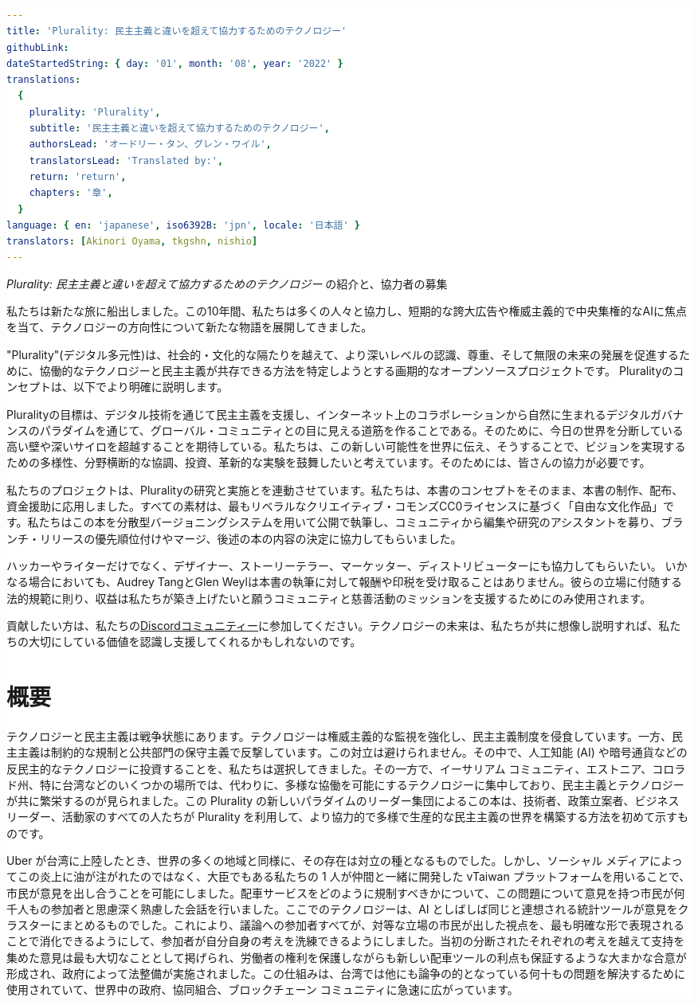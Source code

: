 ```yaml
---
title: 'Plurality: 民主主義と違いを超えて協力するためのテクノロジー'
githubLink:
dateStartedString: { day: '01', month: '08', year: '2022' }
translations:
  {
    plurality: 'Plurality',
    subtitle: '民主主義と違いを超えて協力するためのテクノロジー',
    authorsLead: 'オードリー・タン、グレン・ワイル',
    translatorsLead: 'Translated by:',
    return: 'return',
    chapters: '章',
  }
language: { en: 'japanese', iso6392B: 'jpn', locale: '日本語' }
translators: [Akinori Oyama, tkgshn, nishio]
---
```


_Plurality: 民主主義と違いを超えて協力するためのテクノロジー_ の紹介と、協力者の募集

私たちは新たな旅に船出しました。この10年間、私たちは多くの人々と協力し、短期的な誇大広告や権威主義的で中央集権的なAIに焦点を当て、テクノロジーの方向性について新たな物語を展開してきました。

"Plurality"(デジタル多元性)は、社会的・文化的な隔たりを越えて、より深いレベルの認識、尊重、そして無限の未来の発展を促進するために、協働的なテクノロジーと民主主義が共存できる方法を特定しようとする画期的なオープンソースプロジェクトです。 Pluralityのコンセプトは、以下でより明確に説明します。

Pluralityの目標は、デジタル技術を通じて民主主義を支援し、インターネット上のコラボレーションから自然に生まれるデジタルガバナンスのパラダイムを通じて、グローバル・コミュニティとの目に見える道筋を作ることである。そのために、今日の世界を分断している高い壁や深いサイロを超越することを期待している。私たちは、この新しい可能性を世界に伝え、そうすることで、ビジョンを実現するための多様性、分野横断的な協調、投資、革新的な実験を鼓舞したいと考えています。そのためには、皆さんの協力が必要です。

私たちのプロジェクトは、Pluralityの研究と実施とを連動させています。私たちは、本書のコンセプトをそのまま、本書の制作、配布、資金援助に応用しました。すべての素材は、最もリベラルなクリエイティブ・コモンズCC0ライセンスに基づく「自由な文化作品」です。私たちはこの本を分散型バージョニングシステムを用いて公開で執筆し、コミュニティから編集や研究のアシスタントを募り、ブランチ・リリースの優先順位付けやマージ、後述の本の内容の決定に協力してもらいました。

ハッカーやライターだけでなく、デザイナー、ストーリーテラー、マーケッター、ディストリビューターにも協力してもらいたい。 いかなる場合においても、Audrey TangとGlen Weylは本書の執筆に対して報酬や印税を受け取ることはありません。彼らの立場に付随する法的規範に則り、収益は私たちが築き上げたいと願うコミュニティと慈善活動のミッションを支援するためにのみ使用されます。

貢献したい方は、私たちの[Discordコミュニティー](https://discord.com/invite/YWSDRqdW5n)に参加してください。テクノロジーの未来は、私たちが共に想像し説明すれば、私たちの大切にしている価値を認識し支援してくれるかもしれないのです。


# 概要

テクノロジーと民主主義は戦争状態にあります。テクノロジーは権威主義的な監視を強化し、民主主義制度を侵食しています。一方、民主主義は制約的な規制と公共部門の保守主義で反撃しています。この対立は避けられません。その中で、人工知能 (AI) や暗号通貨などの反民主的なテクノロジーに投資することを、私たちは選択してきました。その一方で、イーサリアム コミュニティ、エストニア、コロラド州、特に台湾などのいくつかの場所では、代わりに、多様な協働を可能にするテクノロジーに集中しており、民主主義とテクノロジーが共に繁栄するのが見られました。この Plurality の新しいパラダイムのリーダー集団によるこの本は、技術者、政策立案者、ビジネス リーダー、活動家のすべての人たちが Plurality を利用して、より協力的で多様で生産的な民主主義の世界を構築する方法を初めて示すものです。

Uber が台湾に上陸したとき、世界の多くの地域と同様に、その存在は対立の種となるものでした。しかし、ソーシャル メディアによってこの炎上に油が注がれたのではなく、大臣でもある私たちの 1 人が仲間と一緒に開発した vTaiwan プラットフォームを用いることで、市民が意見を出し合うことを可能にしました。配車サービスをどのように規制すべきかについて、この問題について意見を持つ市民が何千人もの参加者と思慮深く熟慮した会話を行いました。ここでのテクノロジーは、AI としばしば同じと連想される統計ツールが意見をクラスターにまとめるものでした。これにより、議論への参加者すべてが、対等な立場の市民が出した視点を、最も明確な形で表現されることで消化できるようにして、参加者が自分自身の考えを洗練できるようにしました。当初の分断されたそれぞれの考えを越えて支持を集めた意見は最も大切なこととして掲げられ、労働者の権利を保護しながらも新しい配車ツールの利点も保証するような大まかな合意が形成され、政府によって法整備が実施されました。この仕組みは、台湾では他にも論争の的となっている何十もの問題を解決するために使用されていて、世界中の政府、協同組合、ブロックチェーン コミュニティに急速に広がっています。
